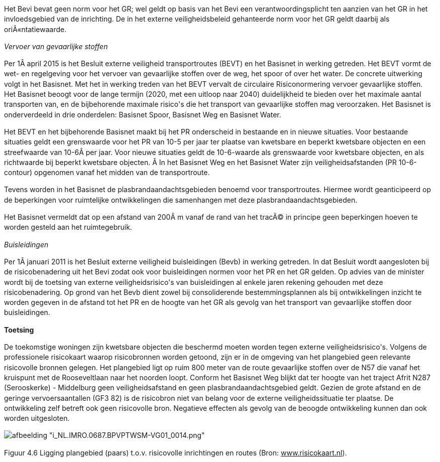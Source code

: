 Het Bevi bevat geen norm voor het GR; wel geldt op basis van het Bevi een verantwoordingsplicht ten aanzien van het GR in het invloedsgebied van de inrichting. De in het externe veiligheidsbeleid gehanteerde norm voor het GR geldt daarbij als oriÃ«ntatiewaarde.

*Vervoer van gevaarlijke stoffen*

Per 1Â april 2015 is het Besluit externe veiligheid transportroutes (BEVT) en het Basisnet in werking getreden. Het BEVT vormt de wet\- en regelgeving voor het vervoer van gevaarlijke stoffen over de weg, het spoor of over het water. De concrete uitwerking volgt in het Basisnet. Met het in werking treden van het BEVT vervalt de circulaire Risiconormering vervoer gevaarlijke stoffen. Het Basisnet beoogt voor de lange termijn (2020, met een uitloop naar 2040\) duidelijkheid te bieden over het maximale aantal transporten van, en de bijbehorende maximale risico's die het transport van gevaarlijke stoffen mag veroorzaken. Het Basisnet is onderverdeeld in drie onderdelen: Basisnet Spoor, Basisnet Weg en Basisnet Water.

Het BEVT en het bijbehorende Basisnet maakt bij het PR onderscheid in bestaande en in nieuwe situaties. Voor bestaande situaties geldt een grenswaarde voor het PR van 10\-5 per jaar ter plaatse van kwetsbare en beperkt kwetsbare objecten en een streefwaarde van 10\-6Â per jaar. Voor nieuwe situaties geldt de 10\-6\-waarde als grenswaarde voor kwetsbare objecten, en als richtwaarde bij beperkt kwetsbare objecten. Â In het Basisnet Weg en het Basisnet Water zijn veiligheidsafstanden (PR 10\-6\-contour) opgenomen vanaf het midden van de transportroute.

Tevens worden in het Basisnet de plasbrandaandachtsgebieden benoemd voor transportroutes. Hiermee wordt geanticipeerd op de beperkingen voor ruimtelijke ontwikkelingen die samenhangen met deze plasbrandaandachtsgebieden.

Het Basisnet vermeldt dat op een afstand van 200Â m vanaf de rand van het tracÃ© in principe geen beperkingen hoeven te worden gesteld aan het ruimtegebruik.

*Buisleidingen*

Per 1Â januari 2011 is het Besluit externe veiligheid buisleidingen (Bevb) in werking getreden. In dat Besluit wordt aangesloten bij de risicobenadering uit het Bevi zodat ook voor buisleidingen normen voor het PR en het GR gelden. Op advies van de minister wordt bij de toetsing van externe veiligheidsrisico's van buisleidingen al enkele jaren rekening gehouden met deze risicobenadering. Op grond van het Bevb dient zowel bij consoliderende bestemmingsplannen als bij ontwikkelingen inzicht te worden gegeven in de afstand tot het PR en de hoogte van het GR als gevolg van het transport van gevaarlijke stoffen door buisleidingen.

**Toetsing**

De toekomstige woningen zijn kwetsbare objecten die beschermd moeten worden tegen externe veiligheidsrisico's. Volgens de professionele risicokaart waarop risicobronnen worden getoond, zijn er in de omgeving van het plangebied geen relevante risicovolle bronnen gelegen. Het plangebied ligt op ruim 800 meter van de route gevaarlijke stoffen over de N57 die vanaf het kruispunt met de Rooseveltlaan naar het noorden loopt. Conform het Basisnet Weg blijkt dat ter hoogte van het traject Afrit N287 (Serooskerke) \- Middelburg geen veiligheidsafstand en geen plasbrandaandachtsgebied geldt. Gezien de grote afstand en de geringe vervoersaantallen (GF3 82\) is de risicobron niet van belang voor de externe veiligheidssituatie ter plaatse. De ontwikkeling zelf betreft ook geen risicovolle bron. Negatieve effecten als gevolg van de beoogde ontwikkeling kunnen dan ook worden uitgesloten.

![afbeelding "i_NL.IMRO.0687.BPVPTWSM-VG01_0014.png"](i_NL.IMRO.0687.BPVPTWSM-VG01_0014.png)

Figuur 4\.6 Ligging plangebied (paars) t.o.v. risicovolle inrichtingen en routes (Bron: www.risicokaart.nl).
